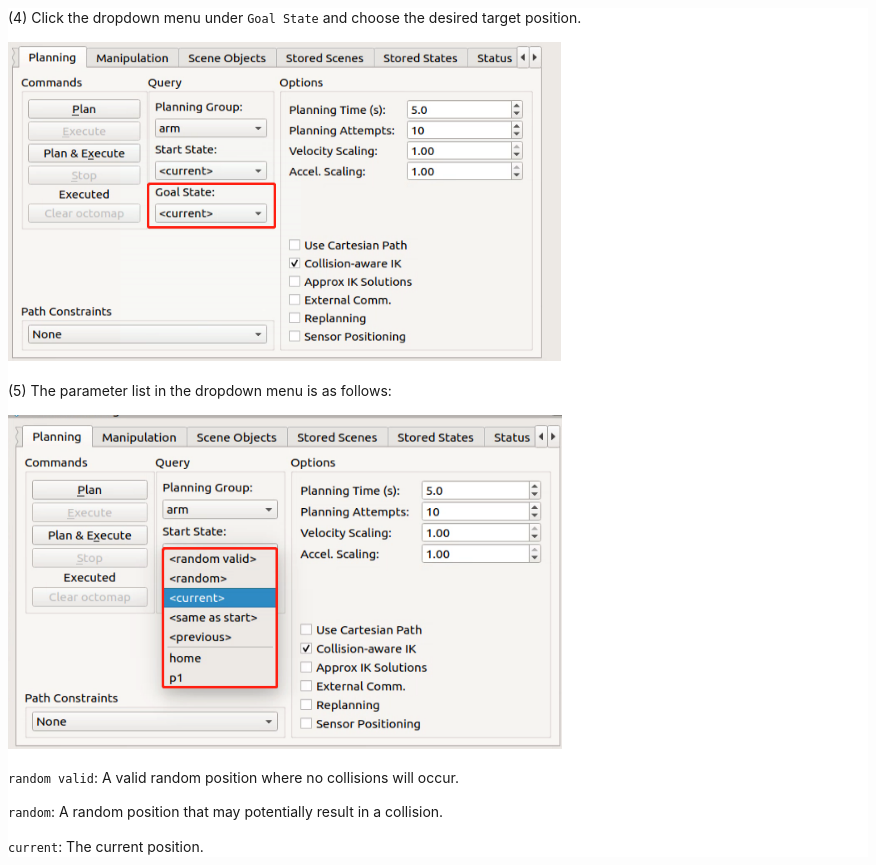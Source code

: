 (4) Click the dropdown menu under `Goal State` and choose the desired target position.

<img src="../_static/media/chapter_16\section_3/media/image49.png" style="width:5.76528in;height:3.32431in" />

(5) The parameter list in the dropdown menu is as follows:

<img src="../_static/media/chapter_16\section_3/media/image50.png" style="width:5.76667in;height:3.47569in" />

`random valid`: A valid random position where no collisions will occur.

`random`: A random position that may potentially result in a collision.

`current`: The current position.
